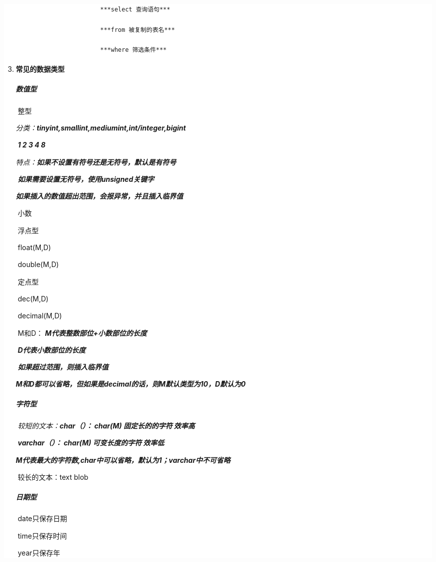      ​							***select 查询语句***

     ​							***from 被复制的表名***

     ​							***where 筛选条件***

  3. #### 常见的数据类型

     ##### 数值型

     ​			整型

     ​					*分类：**tinyint,smallint,mediumint,int/integer,bigint***

     ​					                 ***1  		2				3					4			8***

     ​					*特点：**如果不设置有符号还是无符号，默认是有符号***

     ​								***如果需要设置无符号，使用unsigned关键字***

     ​								***如果插入的数值超出范围，会报异常，并且插入临界值***

     ​			小数

     ​					浮点型

     ​								float(M,D)

     ​								double(M,D)

     

     ​					定点型

     ​								dec(M,D)

     ​								decimal(M,D)

     ​				M和D： ***M代表整数部位+小数部位的长度***

     ​								***D代表小数部位的长度***

     ​								***如果超过范围，则插入临界值***

     ​							***M和D都可以省略，但如果是decimal的话，则M默认类型为10，D默认为0***

     ##### 字符型

     ​			*较短的文本：**char（）：    char(M)      固定长的的字符	效率高***

     ​								 ***varchar（）： char(M)	  可变长度的字符	效率低***

     ​					***M代表最大的字符数,char中可以省略，默认为1；varchar中不可省略***

     

     ​			较长的文本：text blob

     ##### 日期型

     ​			date只保存日期

     ​			time只保存时间

     ​			year只保存年
